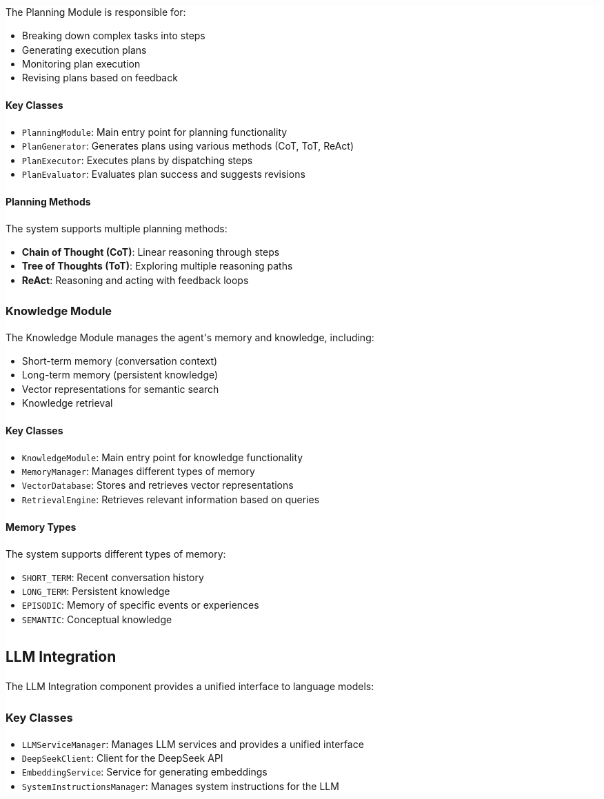 The Planning Module is responsible for:

- Breaking down complex tasks into steps
- Generating execution plans
- Monitoring plan execution
- Revising plans based on feedback

#### Key Classes

- `PlanningModule`: Main entry point for planning functionality
- `PlanGenerator`: Generates plans using various methods (CoT, ToT, ReAct)
- `PlanExecutor`: Executes plans by dispatching steps
- `PlanEvaluator`: Evaluates plan success and suggests revisions

#### Planning Methods

The system supports multiple planning methods:

- **Chain of Thought (CoT)**: Linear reasoning through steps
- **Tree of Thoughts (ToT)**: Exploring multiple reasoning paths
- **ReAct**: Reasoning and acting with feedback loops

### Knowledge Module

The Knowledge Module manages the agent's memory and knowledge, including:

- Short-term memory (conversation context)
- Long-term memory (persistent knowledge)
- Vector representations for semantic search
- Knowledge retrieval

#### Key Classes

- `KnowledgeModule`: Main entry point for knowledge functionality
- `MemoryManager`: Manages different types of memory
- `VectorDatabase`: Stores and retrieves vector representations
- `RetrievalEngine`: Retrieves relevant information based on queries

#### Memory Types

The system supports different types of memory:

- `SHORT_TERM`: Recent conversation history
- `LONG_TERM`: Persistent knowledge
- `EPISODIC`: Memory of specific events or experiences
- `SEMANTIC`: Conceptual knowledge

## LLM Integration

The LLM Integration component provides a unified interface to language models:

### Key Classes

- `LLMServiceManager`: Manages LLM services and provides a unified interface
- `DeepSeekClient`: Client for the DeepSeek API
- `EmbeddingService`: Service for generating embeddings
- `SystemInstructionsManager`: Manages system instructions for the LLM
